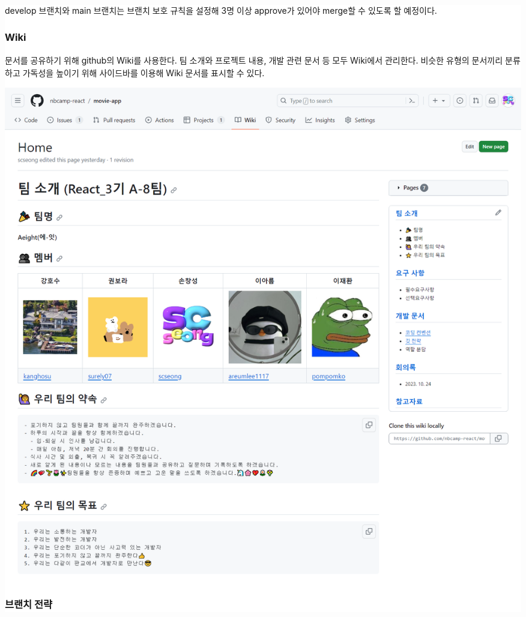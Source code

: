 develop 브랜치와 main 브랜치는 브랜치 보호 규칙을 설정해 3명 이상 approve가 있어야 merge할 수 있도록 할 예정이다.

### Wiki

문서를 공유하기 위해 github의 Wiki를 사용한다. 팀 소개와 프로젝트 내용, 개발 관련 문서 등 모두 Wiki에서 관리한다. 비슷한 유형의 문서끼리 분류하고 가독성을 높이기 위해 사이드바를 이용해 Wiki 문서를 표시할 수 있다.

![image-20231025125734367](/assets/images/2023-10-25-231025TIL/image-20231025125734367.png)

### 브랜치 전략
